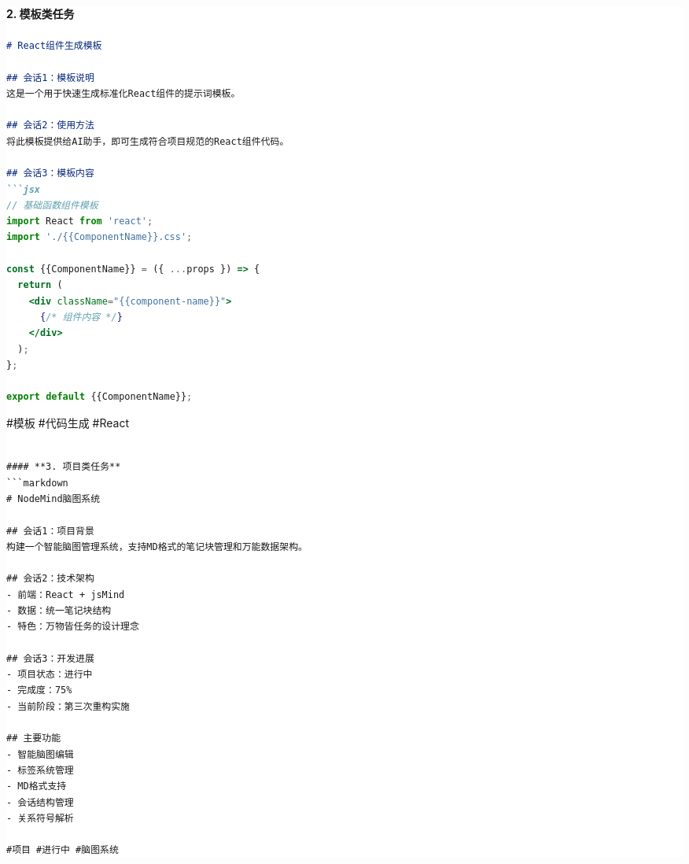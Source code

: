 #### **2. 模板类任务**
```markdown
# React组件生成模板

## 会话1：模板说明
这是一个用于快速生成标准化React组件的提示词模板。

## 会话2：使用方法
将此模板提供给AI助手，即可生成符合项目规范的React组件代码。

## 会话3：模板内容
```jsx
// 基础函数组件模板
import React from 'react';
import './{{ComponentName}}.css';

const {{ComponentName}} = ({ ...props }) => {
  return (
    <div className="{{component-name}}">
      {/* 组件内容 */}
    </div>
  );
};

export default {{ComponentName}};
```

#模板 #代码生成 #React
```

#### **3. 项目类任务**
```markdown
# NodeMind脑图系统

## 会话1：项目背景
构建一个智能脑图管理系统，支持MD格式的笔记块管理和万能数据架构。

## 会话2：技术架构
- 前端：React + jsMind
- 数据：统一笔记块结构
- 特色：万物皆任务的设计理念

## 会话3：开发进展
- 项目状态：进行中
- 完成度：75%
- 当前阶段：第三次重构实施

## 主要功能
- 智能脑图编辑
- 标签系统管理  
- MD格式支持
- 会话结构管理
- 关系符号解析

#项目 #进行中 #脑图系统
```
